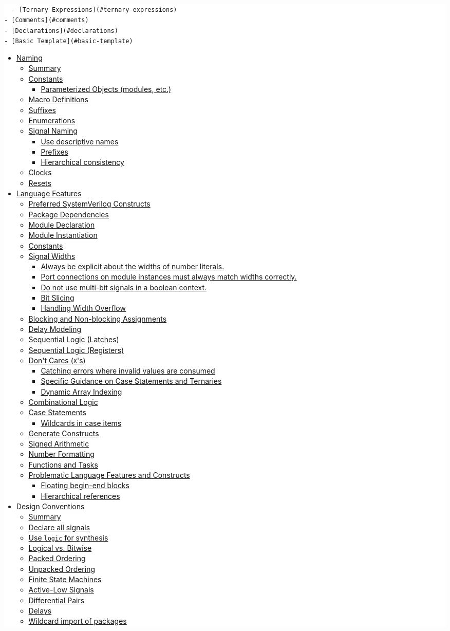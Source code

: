       - [Ternary Expressions](#ternary-expressions)
    - [Comments](#comments)
    - [Declarations](#declarations)
    - [Basic Template](#basic-template)
  - [Naming](#naming)
    - [Summary](#summary-2)
    - [Constants](#constants)
      - [Parameterized Objects (modules, etc.)](#parameterized-objects-modules-etc)
    - [Macro Definitions](#macro-definitions)
    - [Suffixes](#suffixes)
    - [Enumerations](#enumerations)
    - [Signal Naming](#signal-naming)
      - [Use descriptive names](#use-descriptive-names)
      - [Prefixes](#prefixes)
      - [Hierarchical consistency](#hierarchical-consistency)
    - [Clocks](#clocks)
    - [Resets](#resets)
  - [Language Features](#language-features)
    - [Preferred SystemVerilog Constructs](#preferred-systemverilog-constructs)
    - [Package Dependencies](#package-dependencies)
    - [Module Declaration](#module-declaration)
    - [Module Instantiation](#module-instantiation)
    - [Constants](#constants-1)
    - [Signal Widths](#signal-widths)
      - [Always be explicit about the widths of number literals.](#always-be-explicit-about-the-widths-of-number-literals)
      - [Port connections on module instances must always match widths correctly.](#port-connections-on-module-instances-must-always-match-widths-correctly)
      - [Do not use multi-bit signals in a boolean context.](#do-not-use-multi-bit-signals-in-a-boolean-context)
      - [Bit Slicing](#bit-slicing)
      - [Handling Width Overflow](#handling-width-overflow)
    - [Blocking and Non-blocking Assignments](#blocking-and-non-blocking-assignments)
    - [Delay Modeling](#delay-modeling)
    - [Sequential Logic (Latches)](#sequential-logic-latches)
    - [Sequential Logic (Registers)](#sequential-logic-registers)
    - [Don't Cares (`X`'s)](#dont-cares-xs)
      - [Catching errors where invalid values are consumed](#catching-errors-where-invalid-values-are-consumed)
      - [Specific Guidance on Case Statements and Ternaries](#specific-guidance-on-case-statements-and-ternaries)
      - [Dynamic Array Indexing](#dynamic-array-indexing)
    - [Combinational Logic](#combinational-logic)
    - [Case Statements](#case-statements)
      - [Wildcards in case items](#wildcards-in-case-items)
    - [Generate Constructs](#generate-constructs)
    - [Signed Arithmetic](#signed-arithmetic)
    - [Number Formatting](#number-formatting)
    - [Functions and Tasks](#functions-and-tasks)
    - [Problematic Language Features and Constructs](#problematic-language-features-and-constructs)
      - [Floating begin-end blocks](#floating-begin-end-blocks)
      - [Hierarchical references](#hierarchical-references)
  - [Design Conventions](#design-conventions)
    - [Summary](#summary-3)
    - [Declare all signals](#declare-all-signals)
    - [Use `logic` for synthesis](#use-logic-for-synthesis)
    - [Logical vs. Bitwise](#logical-vs-bitwise)
    - [Packed Ordering](#packed-ordering)
    - [Unpacked Ordering](#unpacked-ordering)
    - [Finite State Machines](#finite-state-machines)
    - [Active-Low Signals](#active-low-signals)
    - [Differential Pairs](#differential-pairs)
    - [Delays](#delays)
    - [Wildcard import of packages](#wildcard-import-of-packages)